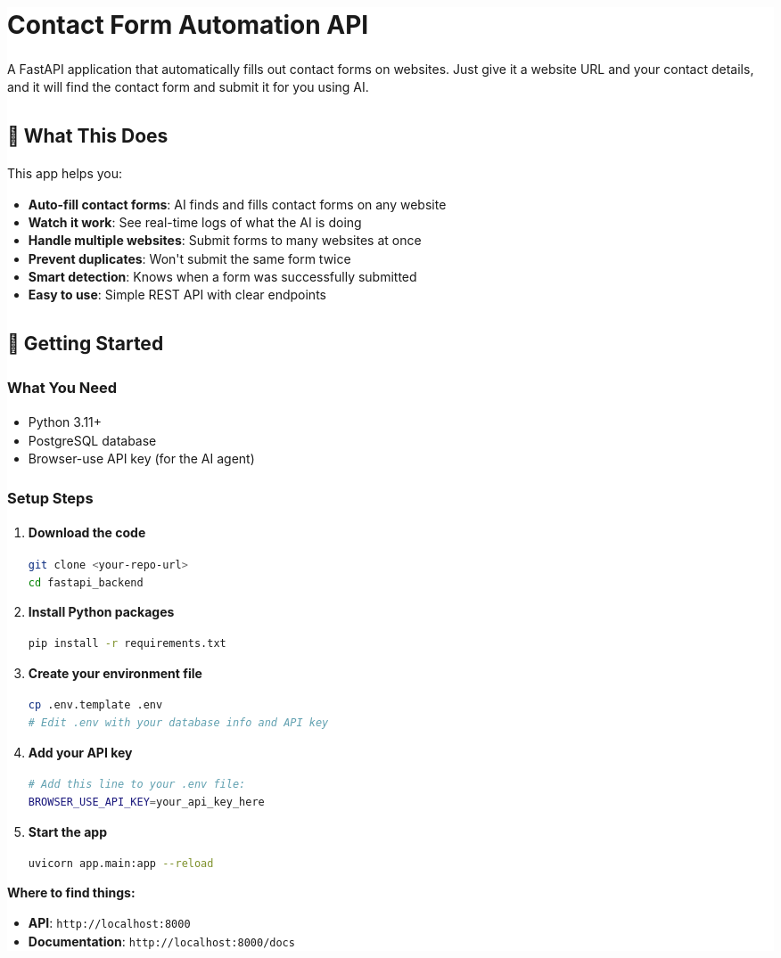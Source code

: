 # Contact Form Automation API

A FastAPI application that automatically fills out contact forms on websites. Just give it a website URL and your contact details, and it will find the contact form and submit it for you using AI.

## 🎯 What This Does

This app helps you:
- **Auto-fill contact forms**: AI finds and fills contact forms on any website
- **Watch it work**: See real-time logs of what the AI is doing
- **Handle multiple websites**: Submit forms to many websites at once
- **Prevent duplicates**: Won't submit the same form twice
- **Smart detection**: Knows when a form was successfully submitted
- **Easy to use**: Simple REST API with clear endpoints

## 🚀 Getting Started

### What You Need

- Python 3.11+
- PostgreSQL database
- Browser-use API key (for the AI agent)

### Setup Steps

1. **Download the code**
   ```bash
   git clone <your-repo-url>
   cd fastapi_backend
   ```

2. **Install Python packages**
   ```bash
   pip install -r requirements.txt
   ```

3. **Create your environment file**
   ```bash
   cp .env.template .env
   # Edit .env with your database info and API key
   ```

4. **Add your API key**
   ```bash
   # Add this line to your .env file:
   BROWSER_USE_API_KEY=your_api_key_here
   ```

5. **Start the app**
   ```bash
   uvicorn app.main:app --reload
   ```

**Where to find things:**
- **API**: `http://localhost:8000`
- **Documentation**: `http://localhost:8000/docs`
